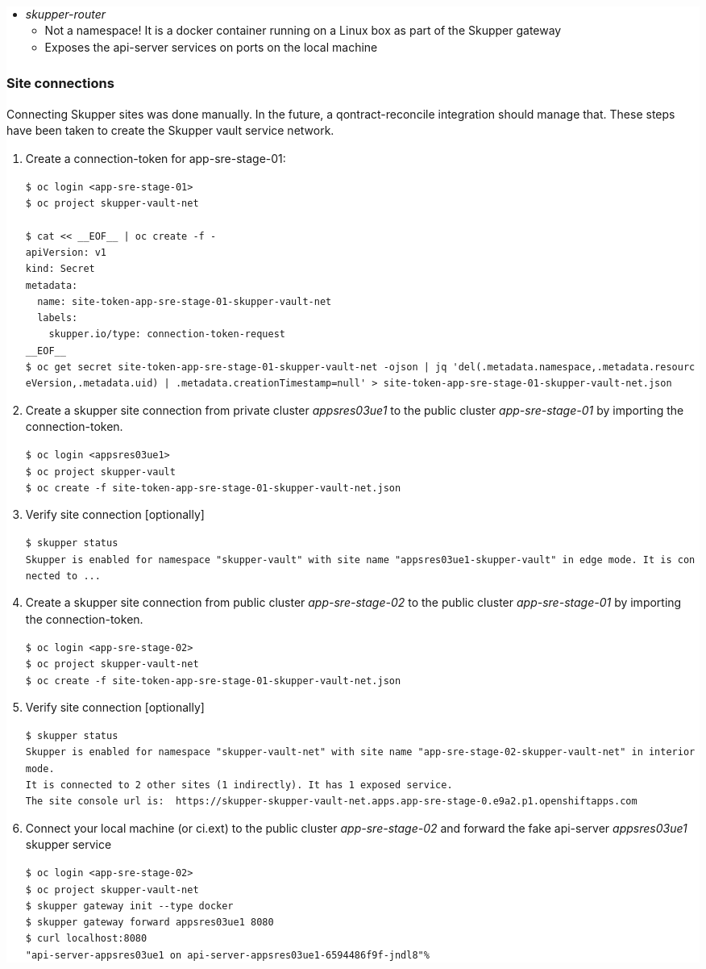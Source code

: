   * *skupper-router*
    * Not a namespace! It is a docker container running on a Linux box as part of the Skupper gateway
    * Exposes the api-server services on ports on the local machine

### Site connections

Connecting Skupper sites was done manually. In the future, a qontract-reconcile integration should manage that.
These steps have been taken to create the Skupper vault service network.

1. Create a connection-token for app-sre-stage-01:
   ```shell
   $ oc login <app-sre-stage-01>
   $ oc project skupper-vault-net

   $ cat << __EOF__ | oc create -f -
   apiVersion: v1
   kind: Secret
   metadata:
     name: site-token-app-sre-stage-01-skupper-vault-net
     labels:
       skupper.io/type: connection-token-request
   __EOF__
   $ oc get secret site-token-app-sre-stage-01-skupper-vault-net -ojson | jq 'del(.metadata.namespace,.metadata.resourceVersion,.metadata.uid) | .metadata.creationTimestamp=null' > site-token-app-sre-stage-01-skupper-vault-net.json
   ```
1. Create a skupper site connection from private cluster *appsres03ue1* to the public cluster *app-sre-stage-01* by importing the connection-token.
   ```shell
   $ oc login <appsres03ue1>
   $ oc project skupper-vault
   $ oc create -f site-token-app-sre-stage-01-skupper-vault-net.json
   ```
1. Verify site connection [optionally]
   ```
   $ skupper status
   Skupper is enabled for namespace "skupper-vault" with site name "appsres03ue1-skupper-vault" in edge mode. It is connected to ...
   ```
1. Create a skupper site connection from public cluster *app-sre-stage-02* to the public cluster *app-sre-stage-01* by importing the connection-token.
   ```shell
   $ oc login <app-sre-stage-02>
   $ oc project skupper-vault-net
   $ oc create -f site-token-app-sre-stage-01-skupper-vault-net.json
   ```
1. Verify site connection [optionally]
   ```
   $ skupper status
   Skupper is enabled for namespace "skupper-vault-net" with site name "app-sre-stage-02-skupper-vault-net" in interior mode.
   It is connected to 2 other sites (1 indirectly). It has 1 exposed service.
   The site console url is:  https://skupper-skupper-vault-net.apps.app-sre-stage-0.e9a2.p1.openshiftapps.com
   ```
1. Connect your local machine (or ci.ext) to the public cluster *app-sre-stage-02* and forward the fake api-server *appsres03ue1* skupper service
   ```shell
   $ oc login <app-sre-stage-02>
   $ oc project skupper-vault-net
   $ skupper gateway init --type docker
   $ skupper gateway forward appsres03ue1 8080
   $ curl localhost:8080
   "api-server-appsres03ue1 on api-server-appsres03ue1-6594486f9f-jndl8"%
   ```


[skupper-prepopulated-Certificates]: https://docs.google.com/document/d/1dtdyCkM_Mjhu0EiFVc7OWhztk4MINnoZwjOtnvBN85Q/edit#heading=h.4kh30u4x81mm